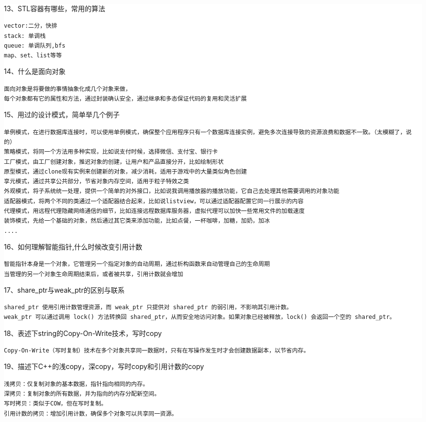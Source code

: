 13、STL容器有哪些，常用的算法

```
vector:二分，快排
stack: 单调栈
queue: 单调队列,bfs
map、set、list等等
```

14、什么是面向对象

```
面向对象是将要做的事情抽象化成几个对象来做，
每个对象都有它的属性和方法，通过封装确认安全，通过继承和多态保证代码的复用和灵活扩展
```

15、用过的设计模式，简单举几个例子

```
单例模式，在进行数据库连接时，可以使用单例模式，确保整个应用程序只有一个数据库连接实例，避免多次连接导致的资源浪费和数据不一致。（太模糊了，说的）
策略模式，将同一个方法用多种实现，比如说支付时候，选择微信、支付宝、银行卡
工厂模式，由工厂创建对象，推迟对象的创建，让用户和产品直接分开，比如绘制形状
原型模式，通过clone现有实例来创建新的对象，减少消耗，适用于游戏中的大量类似角色创建
享元模式，通过共享公共部分，节省对象内存空间，适用于粒子特效之类
外观模式，将子系统统一处理，提供一个简单的对外接口，比如说我调用播放器的播放功能，它自己去处理其他需要调用的对象功能
适配器模式，将两个不同的类通过一个适配器结合起来，比如说listview，可以通过适配器配置它同一行展示的内容
代理模式，用远程代理隐藏网络通信的细节，比如连接远程数据库服务器，虚拟代理可以加快一些常用文件的加载速度
装饰模式，先给一个基础的对象，然后通过其它类来添加功能，比如点餐，一杯咖啡，加糖，加奶，加冰
....
```

16、如何理解智能指针,什么时候改变引用计数

```
智能指针本身是一个对象，它管理另一个指定对象的自动周期，通过析构函数来自动管理自己的生命周期
当管理的另一个对象生命周期结束后，或者被共享，引用计数就会增加
```

17、share_ptr与weak_ptr的区别与联系

```
shared_ptr 使用引用计数管理资源，而 weak_ptr 只提供对 shared_ptr 的弱引用，不影响其引用计数。
weak_ptr 可以通过调用 lock() 方法转换回 shared_ptr，从而安全地访问对象。如果对象已经被释放，lock() 会返回一个空的 shared_ptr。 
```

18、表述下string的Copy-On-Write技术，写时copy

```
Copy-On-Write（写时复制）技术在多个对象共享同一数据时，只有在写操作发生时才会创建数据副本，以节省内存。
```

19、描述下C++的浅copy，深copy，写时copy和引用计数的copy

```
浅拷贝：仅复制对象的基本数据，指针指向相同的内存。
深拷贝：复制对象的所有数据，并为指向的内存分配新空间。
写时拷贝：类似于COW，但在写时复制。
引用计数的拷贝：增加引用计数，确保多个对象可以共享同一资源。
```
